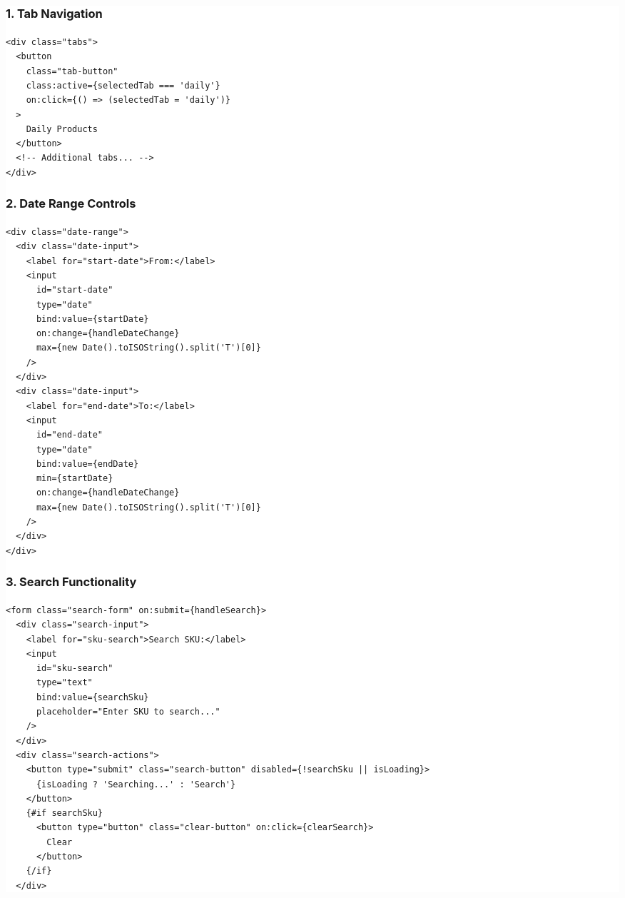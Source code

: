 ### 1. Tab Navigation
```svelte
<div class="tabs">
  <button
    class="tab-button"
    class:active={selectedTab === 'daily'}
    on:click={() => (selectedTab = 'daily')}
  >
    Daily Products
  </button>
  <!-- Additional tabs... -->
</div>
```

### 2. Date Range Controls
```svelte
<div class="date-range">
  <div class="date-input">
    <label for="start-date">From:</label>
    <input
      id="start-date"
      type="date"
      bind:value={startDate}
      on:change={handleDateChange}
      max={new Date().toISOString().split('T')[0]}
    />
  </div>
  <div class="date-input">
    <label for="end-date">To:</label>
    <input
      id="end-date"
      type="date"
      bind:value={endDate}
      min={startDate}
      on:change={handleDateChange}
      max={new Date().toISOString().split('T')[0]}
    />
  </div>
</div>
```

### 3. Search Functionality
```svelte
<form class="search-form" on:submit={handleSearch}>
  <div class="search-input">
    <label for="sku-search">Search SKU:</label>
    <input
      id="sku-search"
      type="text"
      bind:value={searchSku}
      placeholder="Enter SKU to search..."
    />
  </div>
  <div class="search-actions">
    <button type="submit" class="search-button" disabled={!searchSku || isLoading}>
      {isLoading ? 'Searching...' : 'Search'}
    </button>
    {#if searchSku}
      <button type="button" class="clear-button" on:click={clearSearch}>
        Clear
      </button>
    {/if}
  </div>
```